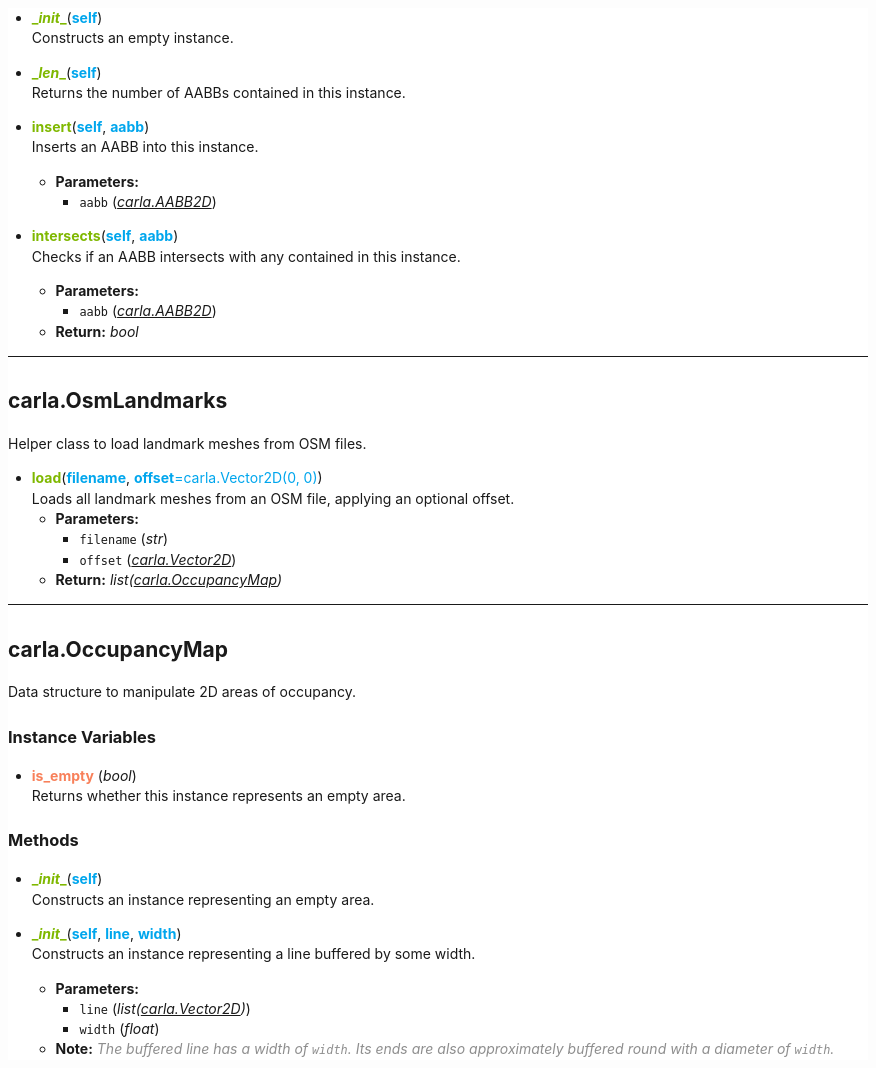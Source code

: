 - <a name="carla.AABBMap.__init__"></a>**<font color="#7fb800">\__init__</font>**(<font color="#00a6ed">**self**</font>)  
Constructs an empty instance.

- <a name="carla.AABBMap.__len__"></a>**<font color="#7fb800">\__len__</font>**(<font color="#00a6ed">**self**</font>)  
Returns the number of AABBs contained in this instance.

- <a name="carla.AABBMap.insert"></a>**<font color="#7fb800">insert</font>**(<font color="#00a6ed">**self**</font>, <font color="#00a6ed">**aabb**</font>)  
Inserts an AABB into this instance.
    - **Parameters:**
        - `aabb` (_[carla.AABB2D](#carla.AABB2D)_) 

- <a name="carla.AABBMap.intersects"></a>**<font color="#7fb800">intersects</font>**(<font color="#00a6ed">**self**</font>, <font color="#00a6ed">**aabb**</font>)  
Checks if an AABB intersects with any contained in this instance.
    - **Parameters:**
        - `aabb` (_[carla.AABB2D](#carla.AABB2D)_) 
    - **Return:** _bool_

---

## carla.OsmLandmarks<a name="carla.OsmLandmarks"></a>
Helper class to load landmark meshes from OSM files.

- <a name="carla.OsmLandmarks.load"></a>**<font color="#7fb800">load</font>**(<font color="#00a6ed">**filename**</font>, <font color="#00a6ed">**offset**=carla.Vector2D(0, 0)</font>)  
Loads all landmark meshes from an OSM file, applying an optional offset.
    - **Parameters:**
        - `filename` (_str_) 
        - `offset` (_[carla.Vector2D](https://carla.readthedocs.io/en/latest/python_api/#carlavector2d)_)
    - **Return:** _list([carla.OccupancyMap](#carla.OccupancyMap))_

---

## carla.OccupancyMap<a name="carla.OccupancyMap"></a>
Data structure to manipulate 2D areas of occupancy.

<h3>Instance Variables</h3>

- <a name="carla.OccupancyMap.is_empty"></a>**<font color="#f8805a">is_empty</font>** (_bool_)   
Returns whether this instance represents an empty area.

<h3>Methods</h3>

- <a name="carla.OccupancyMap.__init__"></a>**<font color="#7fb800">\__init__</font>**(<font color="#00a6ed">**self**</font>)  
Constructs an instance representing an empty area.

- <a name="carla.OccupancyMap.__init__"></a>**<font color="#7fb800">\__init__</font>**(<font color="#00a6ed">**self**</font>, <font color="#00a6ed">**line**</font>, <font color="#00a6ed">**width**</font>)  
Constructs an instance representing a line buffered by some width.
    - **Parameters:**
        - `line` (_list([carla.Vector2D](https://carla.readthedocs.io/en/latest/python_api/#carlavector2d))_)
        - `width` (_float_)
    - **Note:** <font color="#8E8E8E">_The buffered line has a width of `width`. Its ends are also approximately buffered round with a diameter of `width`._</font> 

